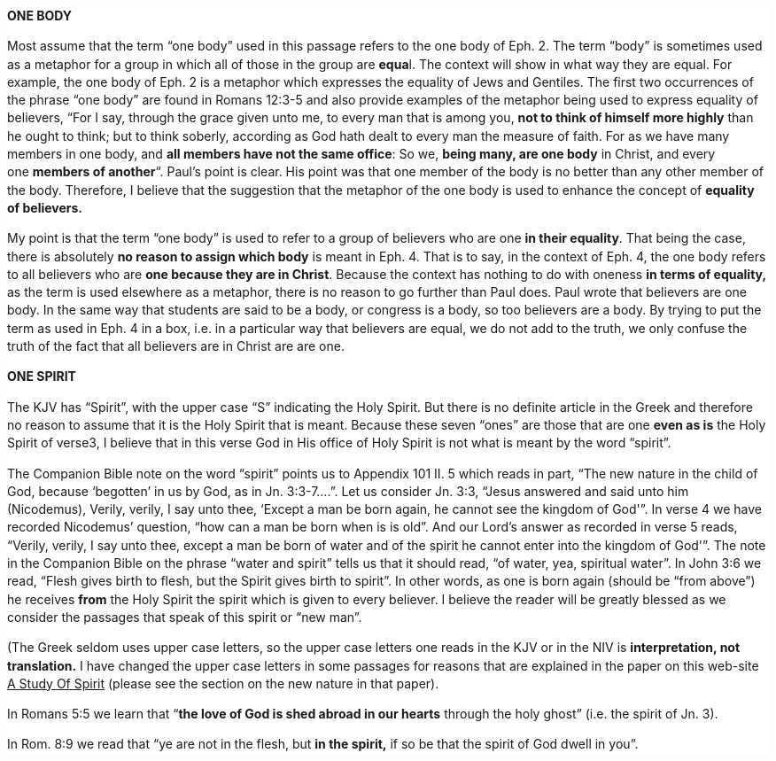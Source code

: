 **ONE BODY**

Most assume that the term “one body” used in this passage refers to the one body of Eph. 2. The term “body” is sometimes used as a metaphor for a group in which all of those in the group are **equa**l. The context will show in what way they are equal. For example, the one body of Eph. 2 is a metaphor which expresses the equality of Jews and Gentiles. The first two occurrences of the phrase “one body” are found in Romans 12:3-5 and also provide examples of the metaphor being used to express equality of believers, “For I say, through the grace given unto me, to every man that is among you, **not to think of himself more highly** than he ought to think; but to think soberly, according as God hath dealt to every man the measure of faith. For as we have many members in one body, and **all members have not the same office**: So we, **being many, are one body** in Christ, and every one **members of another**“. Paul’s point is clear. His point was that one member of the body is no better than any other member of the body. Therefore, I believe that the suggestion that the metaphor of the one body is used to enhance the concept of **equality of believers.** 

My point is that the term “one body” is used to refer to a group of believers who are one **in their equality**. That being the case, there is absolutely **no reason to assign which body** is meant in Eph. 4. That is to say, in the context of Eph. 4, the one body refers to all believers who are **one because they are in Christ**. Because the context has nothing to do with oneness **in terms of equality,** as the term is used elsewhere as a metaphor, there is no reason to go further than Paul does. Paul wrote that believers are one body. In the same way that students are said to be a body, or congress is a body, so too believers are a body. By trying to put the term as used in Eph. 4 in a box, i.e. in a particular way that believers are equal, we do not add to the truth, we only confuse the truth of the fact that all believers are in Christ are are one.

**ONE SPIRIT**

The KJV has “Spirit”, with the upper case “S” indicating the Holy Spirit. But there is no definite article in the Greek and therefore no reason to assume that it is the Holy Spirit that is meant. Because these seven “ones” are those that are one **even as is** the Holy Spirit of verse3, I believe that in this verse God in His office of Holy Spirit is not what is meant by the word “spirit”.

The Companion Bible note on the word “spirit” points us to Appendix 101 II. 5 which reads in part, “The new nature in the child of God, because ‘begotten’ in us by God, as in Jn. 3:3-7….”. Let us consider Jn. 3:3, “Jesus answered and said unto him (Nicodemus), Verily, verily, I say unto thee, ‘Except a man be born again, he cannot see the kingdom of God'”. In verse 4 we have recorded Nicodemus’ question, “how can a man be born when is is old”. And our Lord’s answer as recorded in verse 5 reads, “Verily, verily, I say unto thee, except a man be born of water and of the spirit he cannot enter into the kingdom of God'”. The note in the Companion Bible on the phrase “water and spirit” tells us that it should read, “of water, yea, spiritual water”. In John 3:6 we read, “Flesh gives birth to flesh, but the Spirit gives birth to spirit”. In other words, as one is born again (should be “from above”) he receives **from** the Holy Spirit the spirit which is given to every believer. I believe the reader will be greatly blessed as we consider the passages that speak of this spirit or “new man”.

(The Greek seldom uses upper case letters, so the upper case letters one reads in the KJV or in the NIV is **interpretation, not translation.** I have changed the upper case letters in some passages for reasons that are explained in the paper on this web-site  [A Study Of Spirit](http://rightwordtruth.com/a-study-of-spirit/) (please see the section on the new nature in that paper).

In Romans 5:5 we learn that “**the love of God is shed abroad in our hearts** through the holy ghost” (i.e. the spirit of Jn. 3).

In Rom. 8:9 we read that “ye are not in the flesh, but **in the spirit,** if so be that the spirit of God dwell in you”.
